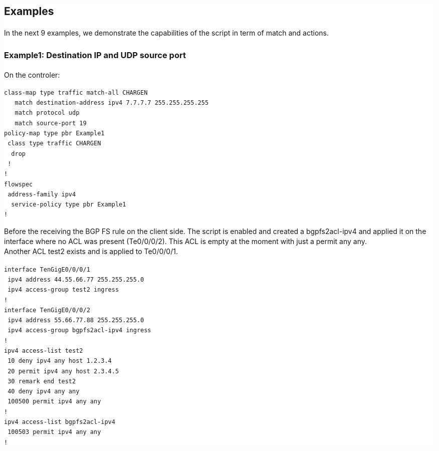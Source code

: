 ## Examples

In the next 9 examples, we demonstrate the capabilities of the script in term of match and actions.

### Example1: Destination IP and UDP source port

On the controler:

<div class="highlighter-rouge">
<pre class="highlight">
<code>class-map type traffic match-all CHARGEN
   match destination-address ipv4 7.7.7.7 255.255.255.255
   match protocol udp
   match source-port 19
policy-map type pbr Example1
 class type traffic CHARGEN
  drop
 !
!
flowspec
 address-family ipv4
  service-policy type pbr Example1
!</code>
</pre>
</div>

Before the receiving the BGP FS rule on the client side. The script is enabled and created a bgpfs2acl-ipv4 and applied it on the interface where no ACL was present (Te0/0/0/2). This ACL is empty at the moment with just a permit any any.  
Another ACL test2 exists and is applied to Te0/0/0/1.

<div class="highlighter-rouge">
<pre class="highlight">
<code>interface TenGigE0/0/0/1
 ipv4 address 44.55.66.77 255.255.255.0
 ipv4 access-group test2 ingress
!
interface TenGigE0/0/0/2
 ipv4 address 55.66.77.88 255.255.255.0
 ipv4 access-group bgpfs2acl-ipv4 ingress
!
ipv4 access-list test2
 10 deny ipv4 any host 1.2.3.4
 20 permit ipv4 any host 2.3.4.5
 30 remark end test2
 40 deny ipv4 any any
 100500 permit ipv4 any any
!
ipv4 access-list bgpfs2acl-ipv4
 100503 permit ipv4 any any
!</code>
</pre>
</div>
